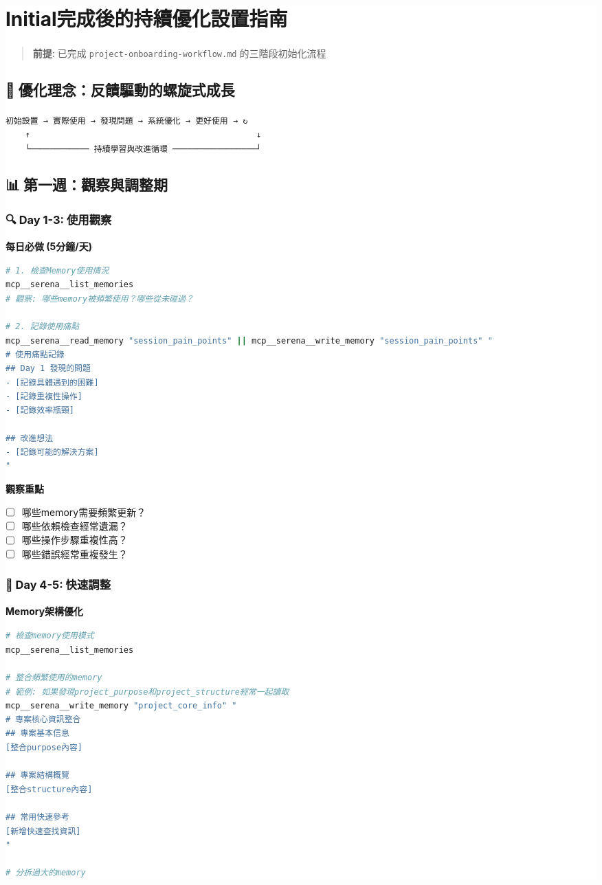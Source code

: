 # Initial完成後的持續優化設置指南

> **前提**: 已完成 `project-onboarding-workflow.md` 的三階段初始化流程

## 🎯 優化理念：反饋驅動的螺旋式成長

```
初始設置 → 實際使用 → 發現問題 → 系統優化 → 更好使用 → ↻
    ↑                                              ↓
    └──────────── 持續學習與改進循環 ─────────────────┘
```

## 📊 第一週：觀察與調整期

### 🔍 Day 1-3: 使用觀察

**每日必做 (5分鐘/天)**
```bash
# 1. 檢查Memory使用情況
mcp__serena__list_memories
# 觀察: 哪些memory被頻繁使用？哪些從未碰過？

# 2. 記錄使用痛點
mcp__serena__read_memory "session_pain_points" || mcp__serena__write_memory "session_pain_points" "
# 使用痛點記錄
## Day 1 發現的問題
- [記錄具體遇到的困難]
- [記錄重複性操作]
- [記錄效率瓶頸]

## 改進想法
- [記錄可能的解決方案]
"
```

**觀察重點**
- [ ] 哪些memory需要頻繁更新？
- [ ] 哪些依賴檢查經常遺漏？  
- [ ] 哪些操作步驟重複性高？
- [ ] 哪些錯誤經常重複發生？

### 🔧 Day 4-5: 快速調整

**Memory架構優化**
```bash
# 檢查memory使用模式
mcp__serena__list_memories

# 整合頻繁使用的memory
# 範例: 如果發現project_purpose和project_structure經常一起讀取
mcp__serena__write_memory "project_core_info" "
# 專案核心資訊整合
## 專案基本信息
[整合purpose內容]

## 專案結構概覽  
[整合structure內容]

## 常用快速參考
[新增快速查找資訊]
"

# 分拆過大的memory
```